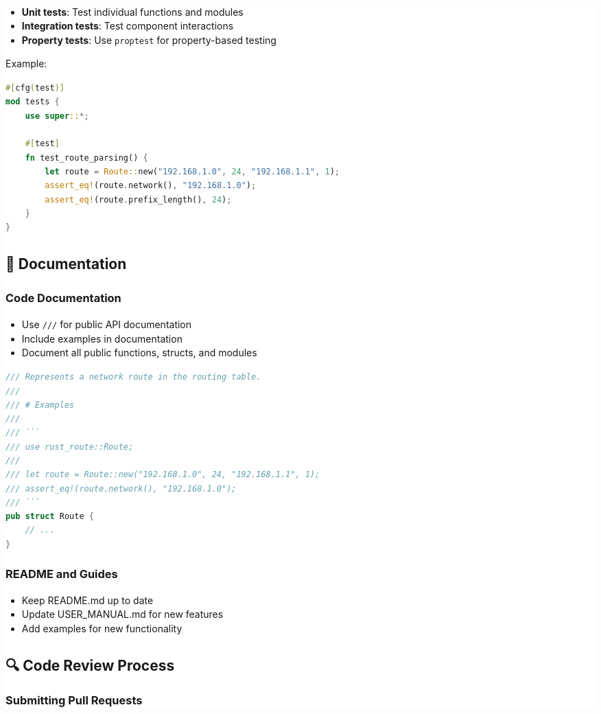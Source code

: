 - **Unit tests**: Test individual functions and modules
- **Integration tests**: Test component interactions
- **Property tests**: Use `proptest` for property-based testing

Example:
```rust
#[cfg(test)]
mod tests {
    use super::*;

    #[test]
    fn test_route_parsing() {
        let route = Route::new("192.168.1.0", 24, "192.168.1.1", 1);
        assert_eq!(route.network(), "192.168.1.0");
        assert_eq!(route.prefix_length(), 24);
    }
}
```

## 📖 Documentation

### Code Documentation

- Use `///` for public API documentation
- Include examples in documentation
- Document all public functions, structs, and modules

```rust
/// Represents a network route in the routing table.
/// 
/// # Examples
/// 
/// ```
/// use rust_route::Route;
/// 
/// let route = Route::new("192.168.1.0", 24, "192.168.1.1", 1);
/// assert_eq!(route.network(), "192.168.1.0");
/// ```
pub struct Route {
    // ...
}
```

### README and Guides

- Keep README.md up to date
- Update USER_MANUAL.md for new features
- Add examples for new functionality

## 🔍 Code Review Process

### Submitting Pull Requests

